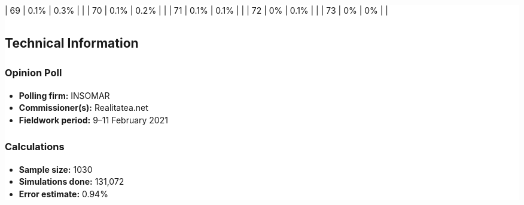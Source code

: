 | 69 | 0.1% | 0.3% |  |
| 70 | 0.1% | 0.2% |  |
| 71 | 0.1% | 0.1% |  |
| 72 | 0% | 0.1% |  |
| 73 | 0% | 0% |  |


## Technical Information

### Opinion Poll

+ **Polling firm:** INSOMAR
+ **Commissioner(s):** Realitatea.net
+ **Fieldwork period:** 9–11 February 2021

### Calculations

+ **Sample size:** 1030
+ **Simulations done:** 131,072
+ **Error estimate:** 0.94%

